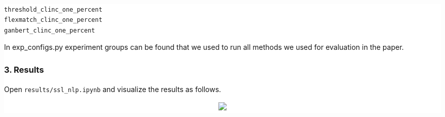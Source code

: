 ```
threshold_clinc_one_percent
flexmatch_clinc_one_percent
ganbert_clinc_one_percent
```

In exp_configs.py experiment groups can be found that we used to run all methods we used for evaluation in the paper. 


### 3. Results

Open `results/ssl_nlp.ipynb` and visualize the results as follows.

<p align="center" width="100%">
<img width="100%" src="https://raw.githubusercontent.com/haven-ai/haven-ai/master/docs/vis.gif">
</p>



